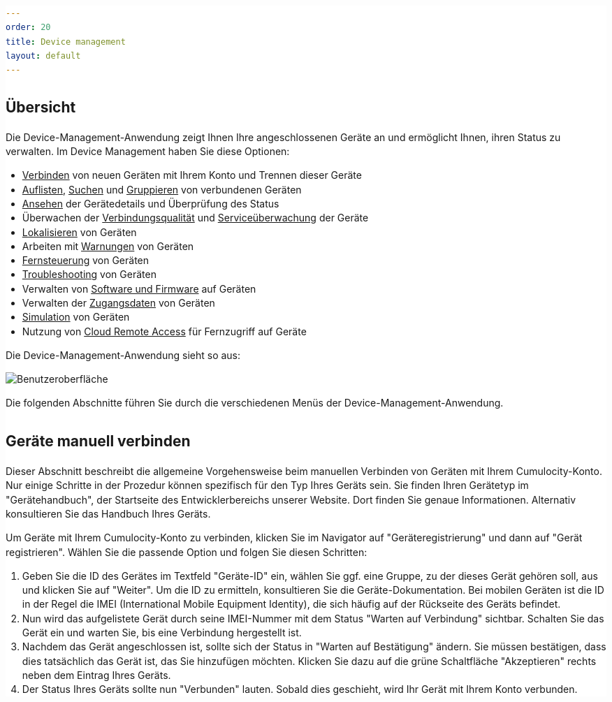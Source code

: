 ```yaml
---
order: 20
title: Device management
layout: default
---
```


## <a name="overview"></a>Übersicht

Die Device-Management-Anwendung zeigt Ihnen Ihre angeschlossenen Geräte an und ermöglicht Ihnen, ihren Status zu verwalten. Im Device Management haben Sie diese Optionen:

* [Verbinden](#device-registration) von neuen Geräten mit Ihrem Konto und Trennen dieser Geräte
* [Auflisten](#viewing-devices), [Suchen](#searching-devices) und [Gruppieren](#grouping-devices) von verbundenen Geräten
* [Ansehen](#device-details) der Gerätedetails und Überprüfung des Status
* Überwachen der [Verbindungsqualität](#connection-monitoring) und [Serviceüberwachung](#monitoring-services) der Geräte
* [Lokalisieren](#map) von Geräten
* Arbeiten mit [Warnungen](#alarm-monitoring) von Geräten
* [Fernsteuerung](#operation-monitoring) von Geräten
* [Troubleshooting](#events-all) von Geräten
* Verwalten von [Software und Firmware](#software-repo) auf Geräten
* Verwalten der [Zugangsdaten](#credentials) von Geräten
* [Simulation](#simulators) von Geräten
* Nutzung von [Cloud Remote Access](#cloud_remote_access) für Fernzugriff auf Geräte 

Die Device-Management-Anwendung sieht so aus:

<img src="/guides/benutzerhandbuch/Benutzeroberflaeche.png" alt="Benutzeroberfläche" style="max-width: 100%">

Die folgenden Abschnitte führen Sie durch die verschiedenen Menüs der Device-Management-Anwendung.

## <a name="device-registration"></a>Geräte manuell verbinden

Dieser Abschnitt beschreibt die allgemeine Vorgehensweise beim manuellen Verbinden von Geräten mit Ihrem Cumulocity-Konto. Nur einige Schritte in der Prozedur können spezifisch für den Typ Ihres Geräts sein. Sie finden Ihren Gerätetyp im "Gerätehandbuch", der Startseite des Entwicklerbereichs unserer Website. Dort finden Sie genaue Informationen. Alternativ konsultieren Sie das Handbuch Ihres Geräts.

Um Geräte mit Ihrem Cumulocity-Konto zu verbinden, klicken Sie im Navigator auf "Geräteregistrierung" und dann auf "Gerät registrieren". Wählen Sie die passende Option und folgen Sie diesen Schritten:

1.  Geben Sie die ID des Gerätes im Textfeld "Geräte-ID" ein, wählen Sie ggf. eine Gruppe, zu der dieses Gerät gehören soll, aus und klicken Sie auf "Weiter". Um die ID zu ermitteln, konsultieren Sie die Geräte-Dokumentation. Bei mobilen Geräten ist die ID in der Regel die IMEI (International Mobile Equipment Identity), die sich häufig auf der Rückseite des Geräts befindet.
2.  Nun wird das aufgelistete Gerät durch seine IMEI-Nummer mit dem Status "Warten auf Verbindung" sichtbar. Schalten Sie das Gerät ein und warten Sie, bis eine Verbindung hergestellt ist.
3.  Nachdem das Gerät angeschlossen ist, sollte sich der Status in "Warten auf Bestätigung" ändern. Sie müssen bestätigen, dass dies tatsächlich das Gerät ist, das Sie hinzufügen möchten. Klicken Sie dazu auf die grüne Schaltfläche "Akzeptieren" rechts neben dem Eintrag Ihres Geräts.
4.  Der Status Ihres Geräts sollte nun "Verbunden" lauten. Sobald dies geschieht, wird Ihr Gerät mit Ihrem Konto verbunden.
